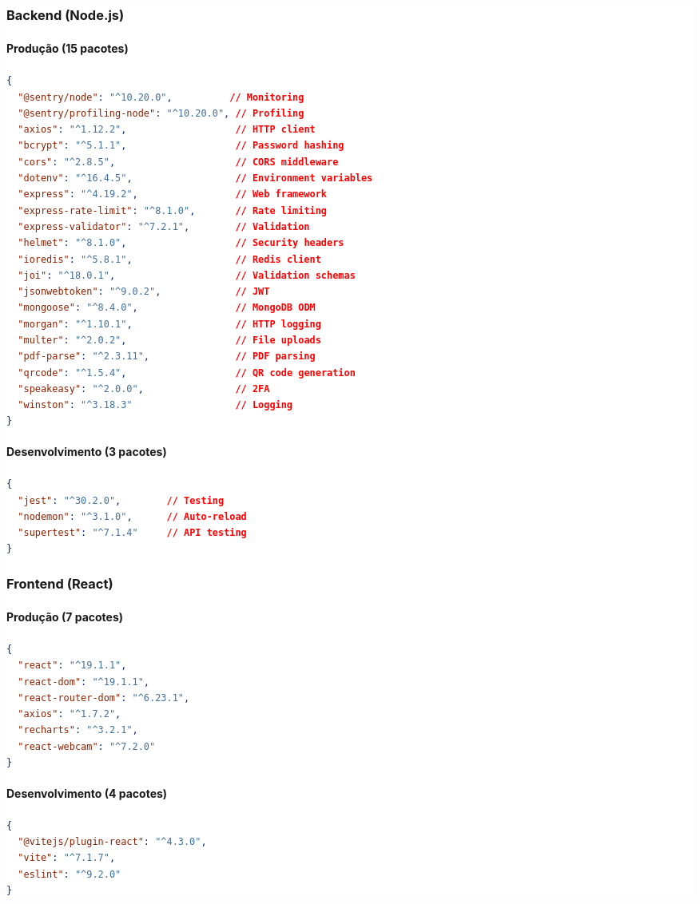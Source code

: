 ### Backend (Node.js)

#### Produção (15 pacotes)
```json
{
  "@sentry/node": "^10.20.0",          // Monitoring
  "@sentry/profiling-node": "^10.20.0", // Profiling
  "axios": "^1.12.2",                   // HTTP client
  "bcrypt": "^5.1.1",                   // Password hashing
  "cors": "^2.8.5",                     // CORS middleware
  "dotenv": "^16.4.5",                  // Environment variables
  "express": "^4.19.2",                 // Web framework
  "express-rate-limit": "^8.1.0",       // Rate limiting
  "express-validator": "^7.2.1",        // Validation
  "helmet": "^8.1.0",                   // Security headers
  "ioredis": "^5.8.1",                  // Redis client
  "joi": "^18.0.1",                     // Validation schemas
  "jsonwebtoken": "^9.0.2",             // JWT
  "mongoose": "^8.4.0",                 // MongoDB ODM
  "morgan": "^1.10.1",                  // HTTP logging
  "multer": "^2.0.2",                   // File uploads
  "pdf-parse": "^2.3.11",               // PDF parsing
  "qrcode": "^1.5.4",                   // QR code generation
  "speakeasy": "^2.0.0",                // 2FA
  "winston": "^3.18.3"                  // Logging
}
```

#### Desenvolvimento (3 pacotes)
```json
{
  "jest": "^30.2.0",        // Testing
  "nodemon": "^3.1.0",      // Auto-reload
  "supertest": "^7.1.4"     // API testing
}
```

### Frontend (React)

#### Produção (7 pacotes)
```json
{
  "react": "^19.1.1",
  "react-dom": "^19.1.1",
  "react-router-dom": "^6.23.1",
  "axios": "^1.7.2",
  "recharts": "^3.2.1",
  "react-webcam": "^7.2.0"
}
```

#### Desenvolvimento (4 pacotes)
```json
{
  "@vitejs/plugin-react": "^4.3.0",
  "vite": "^7.1.7",
  "eslint": "^9.2.0"
}
```

